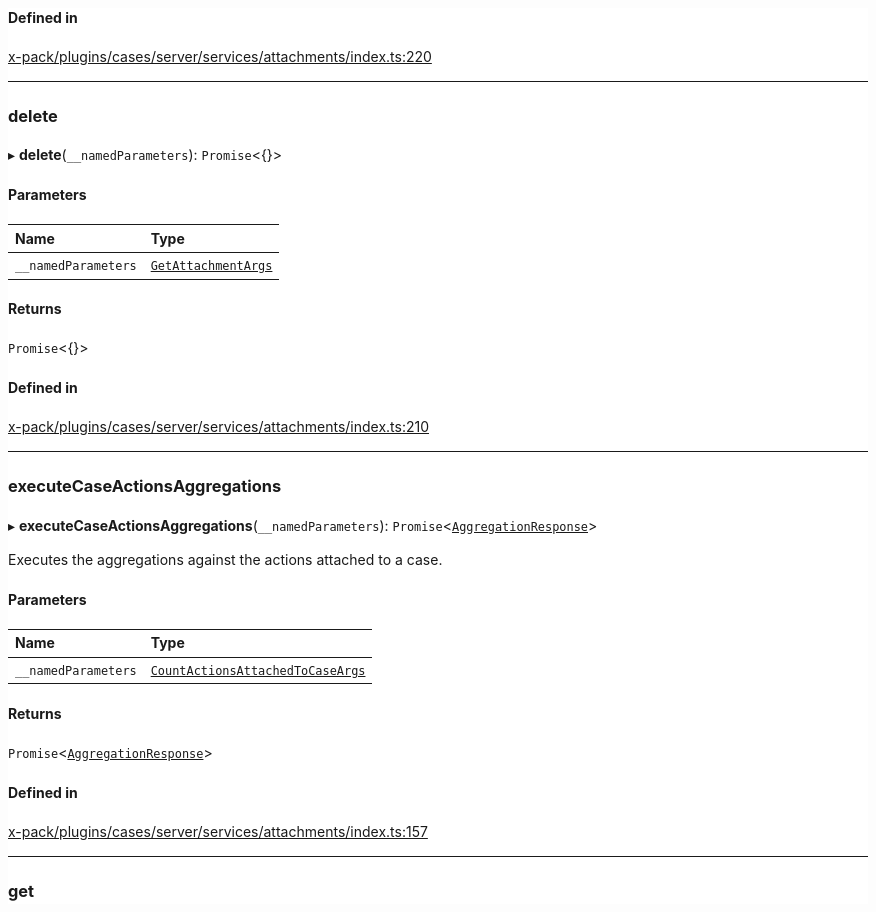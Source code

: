 #### Defined in

[x-pack/plugins/cases/server/services/attachments/index.ts:220](https://github.com/elastic/kibana/blob/06b0f975f60/x-pack/plugins/cases/server/services/attachments/index.ts#L220)

___

### delete

▸ **delete**(`__namedParameters`): `Promise`<{}\>

#### Parameters

| Name | Type |
| :------ | :------ |
| `__namedParameters` | [`GetAttachmentArgs`](../interfaces/client.__internalNamespace.GetAttachmentArgs.md) |

#### Returns

`Promise`<{}\>

#### Defined in

[x-pack/plugins/cases/server/services/attachments/index.ts:210](https://github.com/elastic/kibana/blob/06b0f975f60/x-pack/plugins/cases/server/services/attachments/index.ts#L210)

___

### executeCaseActionsAggregations

▸ **executeCaseActionsAggregations**(`__namedParameters`): `Promise`<[`AggregationResponse`](../modules/client.__internalNamespace.md#aggregationresponse)\>

Executes the aggregations against the actions attached to a case.

#### Parameters

| Name | Type |
| :------ | :------ |
| `__namedParameters` | [`CountActionsAttachedToCaseArgs`](../interfaces/client.__internalNamespace.CountActionsAttachedToCaseArgs.md) |

#### Returns

`Promise`<[`AggregationResponse`](../modules/client.__internalNamespace.md#aggregationresponse)\>

#### Defined in

[x-pack/plugins/cases/server/services/attachments/index.ts:157](https://github.com/elastic/kibana/blob/06b0f975f60/x-pack/plugins/cases/server/services/attachments/index.ts#L157)

___

### get
